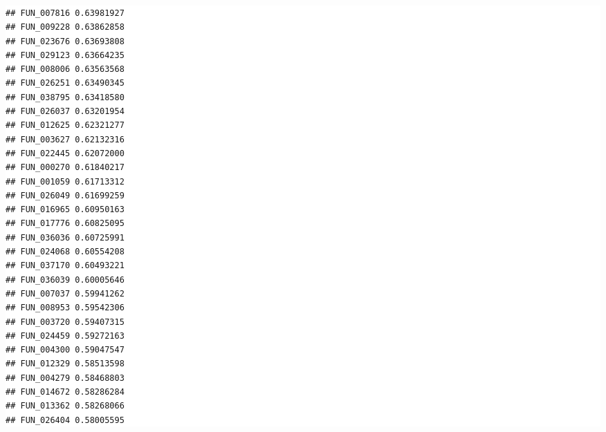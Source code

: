    ## FUN_007816 0.63981927
    ## FUN_009228 0.63862858
    ## FUN_023676 0.63693808
    ## FUN_029123 0.63664235
    ## FUN_008006 0.63563568
    ## FUN_026251 0.63490345
    ## FUN_038795 0.63418580
    ## FUN_026037 0.63201954
    ## FUN_012625 0.62321277
    ## FUN_003627 0.62132316
    ## FUN_022445 0.62072000
    ## FUN_000270 0.61840217
    ## FUN_001059 0.61713312
    ## FUN_026049 0.61699259
    ## FUN_016965 0.60950163
    ## FUN_017776 0.60825095
    ## FUN_036036 0.60725991
    ## FUN_024068 0.60554208
    ## FUN_037170 0.60493221
    ## FUN_036039 0.60005646
    ## FUN_007037 0.59941262
    ## FUN_008953 0.59542306
    ## FUN_003720 0.59407315
    ## FUN_024459 0.59272163
    ## FUN_004300 0.59047547
    ## FUN_012329 0.58513598
    ## FUN_004279 0.58468803
    ## FUN_014672 0.58286284
    ## FUN_013362 0.58268066
    ## FUN_026404 0.58005595